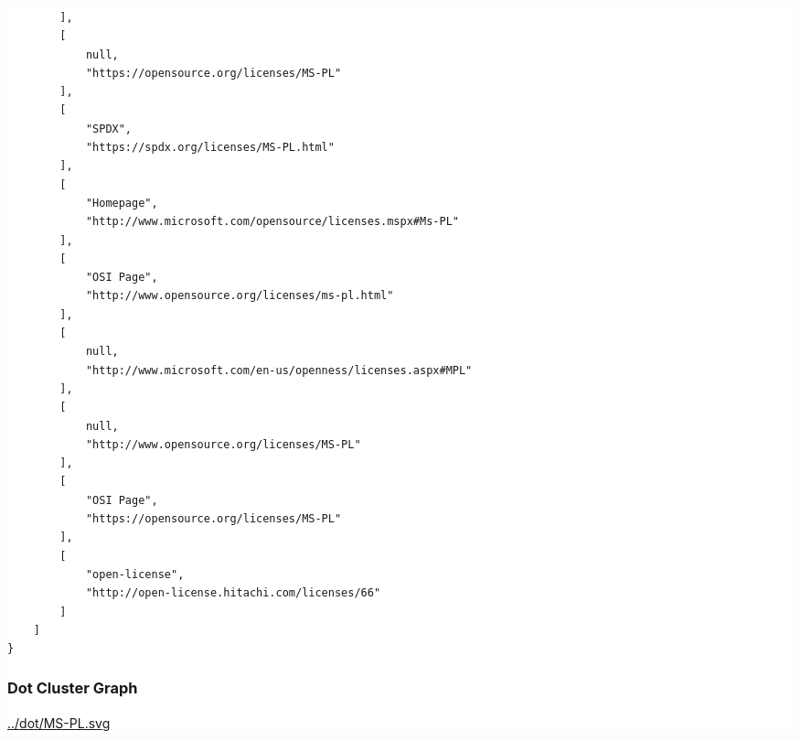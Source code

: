             ],
            [
                null,
                "https://opensource.org/licenses/MS-PL"
            ],
            [
                "SPDX",
                "https://spdx.org/licenses/MS-PL.html"
            ],
            [
                "Homepage",
                "http://www.microsoft.com/opensource/licenses.mspx#Ms-PL"
            ],
            [
                "OSI Page",
                "http://www.opensource.org/licenses/ms-pl.html"
            ],
            [
                null,
                "http://www.microsoft.com/en-us/openness/licenses.aspx#MPL"
            ],
            [
                null,
                "http://www.opensource.org/licenses/MS-PL"
            ],
            [
                "OSI Page",
                "https://opensource.org/licenses/MS-PL"
            ],
            [
                "open-license",
                "http://open-license.hitachi.com/licenses/66"
            ]
        ]
    }

### Dot Cluster Graph

[../dot/MS-PL.svg](../dot/MS-PL.svg "../dot/MS-PL.svg")